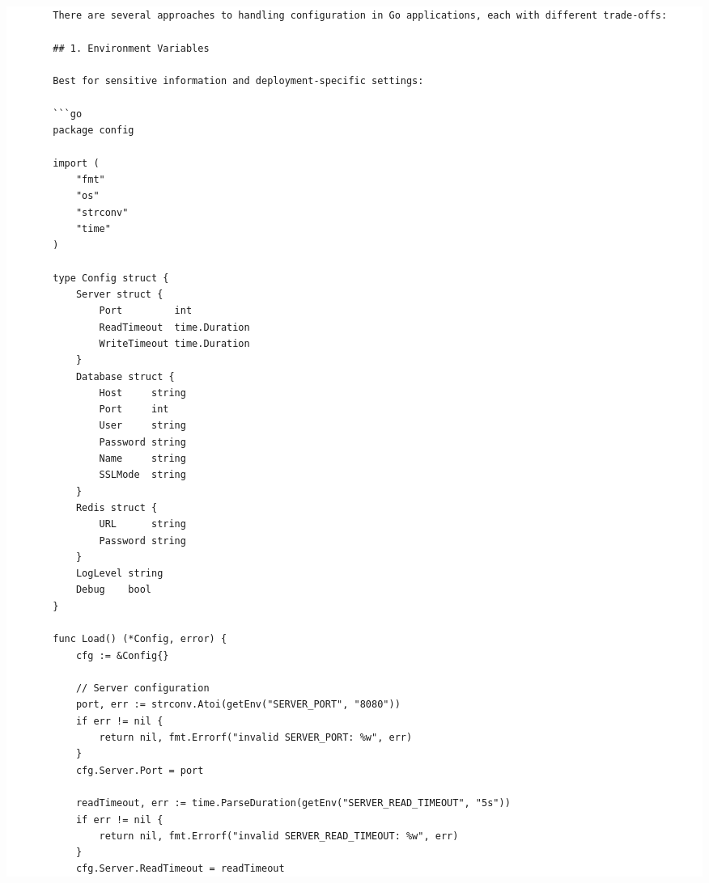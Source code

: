             There are several approaches to handling configuration in Go applications, each with different trade-offs:

            ## 1. Environment Variables

            Best for sensitive information and deployment-specific settings:

            ```go
            package config

            import (
                "fmt"
                "os"
                "strconv"
                "time"
            )

            type Config struct {
                Server struct {
                    Port         int
                    ReadTimeout  time.Duration
                    WriteTimeout time.Duration
                }
                Database struct {
                    Host     string
                    Port     int
                    User     string
                    Password string
                    Name     string
                    SSLMode  string
                }
                Redis struct {
                    URL      string
                    Password string
                }
                LogLevel string
                Debug    bool
            }

            func Load() (*Config, error) {
                cfg := &Config{}

                // Server configuration
                port, err := strconv.Atoi(getEnv("SERVER_PORT", "8080"))
                if err != nil {
                    return nil, fmt.Errorf("invalid SERVER_PORT: %w", err)
                }
                cfg.Server.Port = port

                readTimeout, err := time.ParseDuration(getEnv("SERVER_READ_TIMEOUT", "5s"))
                if err != nil {
                    return nil, fmt.Errorf("invalid SERVER_READ_TIMEOUT: %w", err)
                }
                cfg.Server.ReadTimeout = readTimeout
